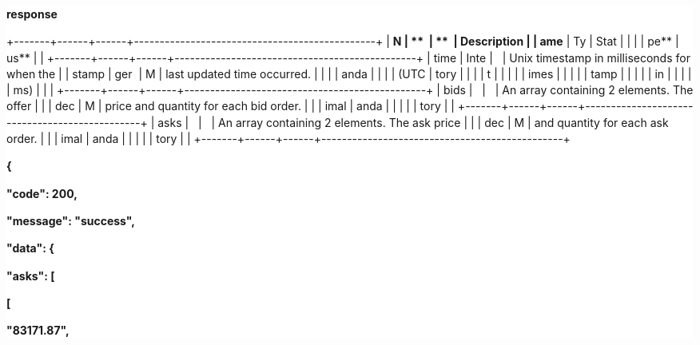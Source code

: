 **response**

+-------+------+------+-----------------------------------------------+
| **N   | **   | **   | **Description**                               |
| ame** | Ty   | Stat |                                               |
|       | pe** | us** |                                               |
+-------+------+------+-----------------------------------------------+
| time  | Inte |      | Unix timestamp in milliseconds for when the   |
| stamp | ger  | M    | last updated time occurred.                   |
|       |      | anda |                                               |
|       | (UTC | tory |                                               |
|       | t    |      |                                               |
|       | imes |      |                                               |
|       | tamp |      |                                               |
|       | in   |      |                                               |
|       | ms)  |      |                                               |
+-------+------+------+-----------------------------------------------+
| bids  |      |      | An array containing 2 elements. The offer     |
|       | dec  | M    | price and quantity for each bid order.        |
|       | imal | anda |                                               |
|       |      | tory |                                               |
+-------+------+------+-----------------------------------------------+
| asks  |      |      | An array containing 2 elements. The ask price |
|       | dec  | M    | and quantity for each ask order.              |
|       | imal | anda |                                               |
|       |      | tory |                                               |
+-------+------+------+-----------------------------------------------+

**{**

**"code": 200,**

**"message": "success",**

**"data": {**

**"asks": [**

**[**

**"83171.87",**
